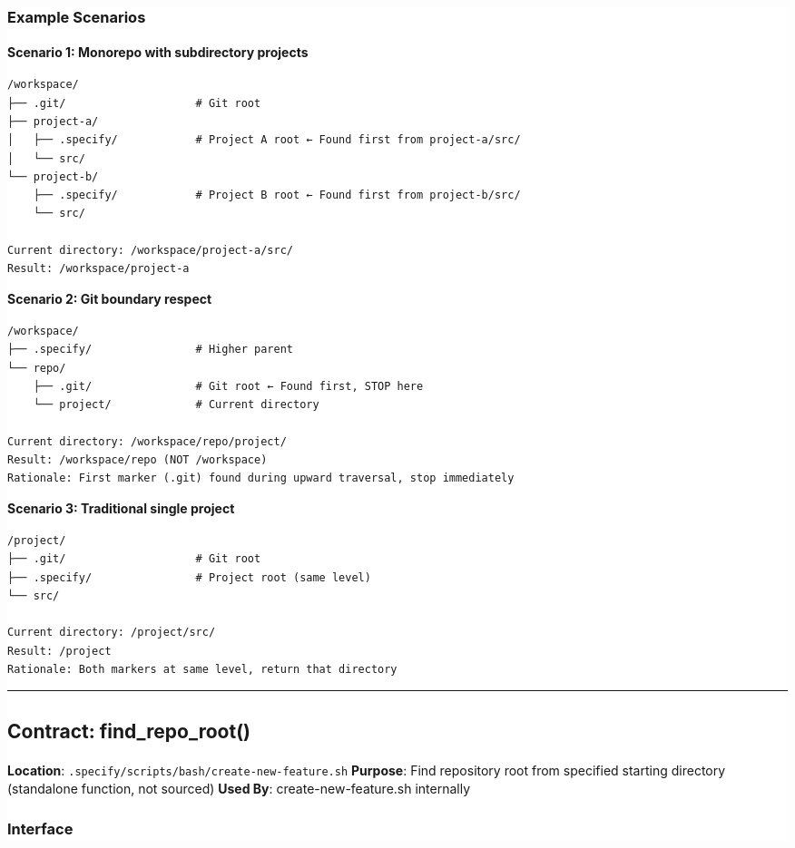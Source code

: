 ### Example Scenarios

**Scenario 1: Monorepo with subdirectory projects**
```
/workspace/
├── .git/                    # Git root
├── project-a/
│   ├── .specify/            # Project A root ← Found first from project-a/src/
│   └── src/
└── project-b/
    ├── .specify/            # Project B root ← Found first from project-b/src/
    └── src/

Current directory: /workspace/project-a/src/
Result: /workspace/project-a
```

**Scenario 2: Git boundary respect**
```
/workspace/
├── .specify/                # Higher parent
└── repo/
    ├── .git/                # Git root ← Found first, STOP here
    └── project/             # Current directory

Current directory: /workspace/repo/project/
Result: /workspace/repo (NOT /workspace)
Rationale: First marker (.git) found during upward traversal, stop immediately
```

**Scenario 3: Traditional single project**
```
/project/
├── .git/                    # Git root
├── .specify/                # Project root (same level)
└── src/

Current directory: /project/src/
Result: /project
Rationale: Both markers at same level, return that directory
```

---

## Contract: find_repo_root()

**Location**: `.specify/scripts/bash/create-new-feature.sh`
**Purpose**: Find repository root from specified starting directory (standalone function, not sourced)
**Used By**: create-new-feature.sh internally

### Interface
